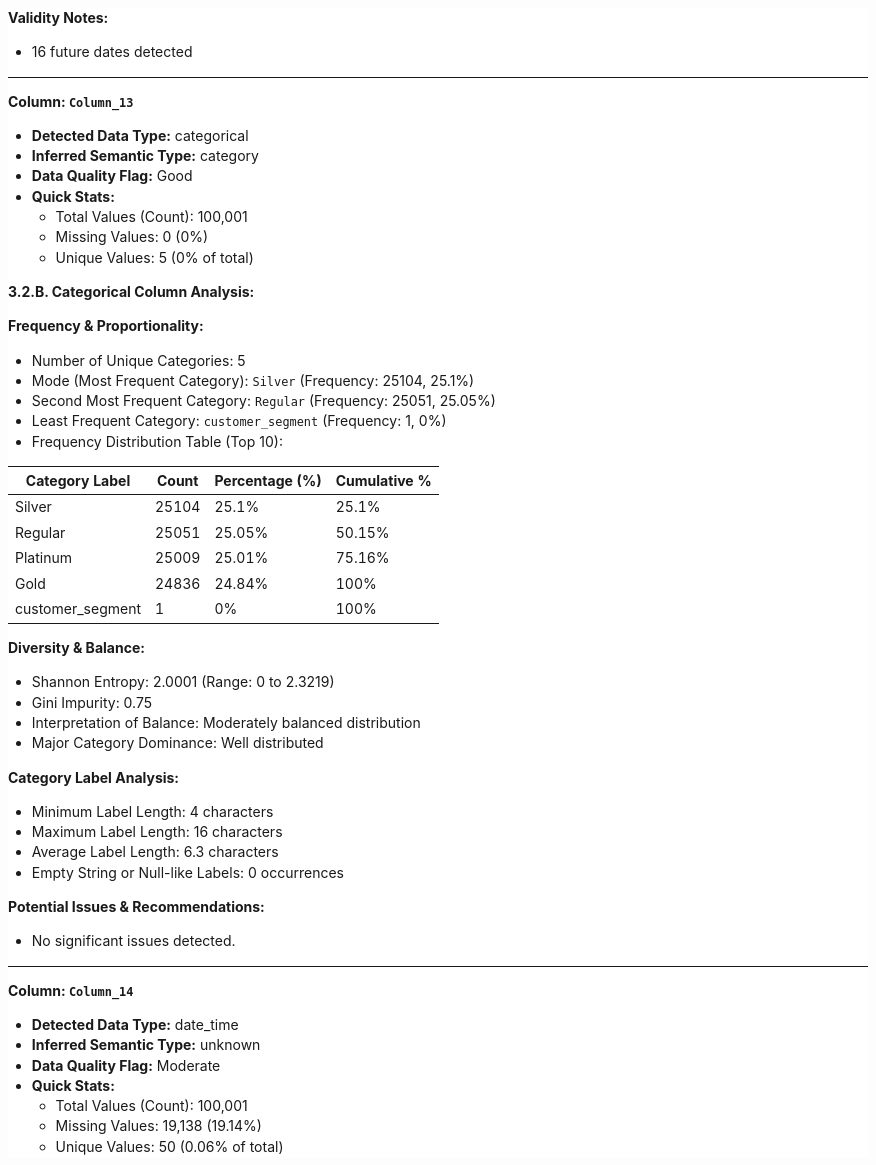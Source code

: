 **Validity Notes:**
* 16 future dates detected

---
**Column: `Column_13`**
* **Detected Data Type:** categorical
* **Inferred Semantic Type:** category
* **Data Quality Flag:** Good
* **Quick Stats:**
    * Total Values (Count): 100,001
    * Missing Values: 0 (0%)
    * Unique Values: 5 (0% of total)

**3.2.B. Categorical Column Analysis:**

**Frequency & Proportionality:**
* Number of Unique Categories: 5
* Mode (Most Frequent Category): `Silver` (Frequency: 25104, 25.1%)
* Second Most Frequent Category: `Regular` (Frequency: 25051, 25.05%)
* Least Frequent Category: `customer_segment` (Frequency: 1, 0%)
* Frequency Distribution Table (Top 10):

| Category Label | Count | Percentage (%) | Cumulative % |
|----------------|-------|----------------|--------------|
| Silver | 25104 | 25.1% | 25.1% |
| Regular | 25051 | 25.05% | 50.15% |
| Platinum | 25009 | 25.01% | 75.16% |
| Gold | 24836 | 24.84% | 100% |
| customer_segment | 1 | 0% | 100% |

**Diversity & Balance:**
* Shannon Entropy: 2.0001 (Range: 0 to 2.3219)
* Gini Impurity: 0.75
* Interpretation of Balance: Moderately balanced distribution
* Major Category Dominance: Well distributed

**Category Label Analysis:**
* Minimum Label Length: 4 characters
* Maximum Label Length: 16 characters
* Average Label Length: 6.3 characters
* Empty String or Null-like Labels: 0 occurrences

**Potential Issues & Recommendations:**


* No significant issues detected.

---
**Column: `Column_14`**
* **Detected Data Type:** date_time
* **Inferred Semantic Type:** unknown
* **Data Quality Flag:** Moderate
* **Quick Stats:**
    * Total Values (Count): 100,001
    * Missing Values: 19,138 (19.14%)
    * Unique Values: 50 (0.06% of total)
